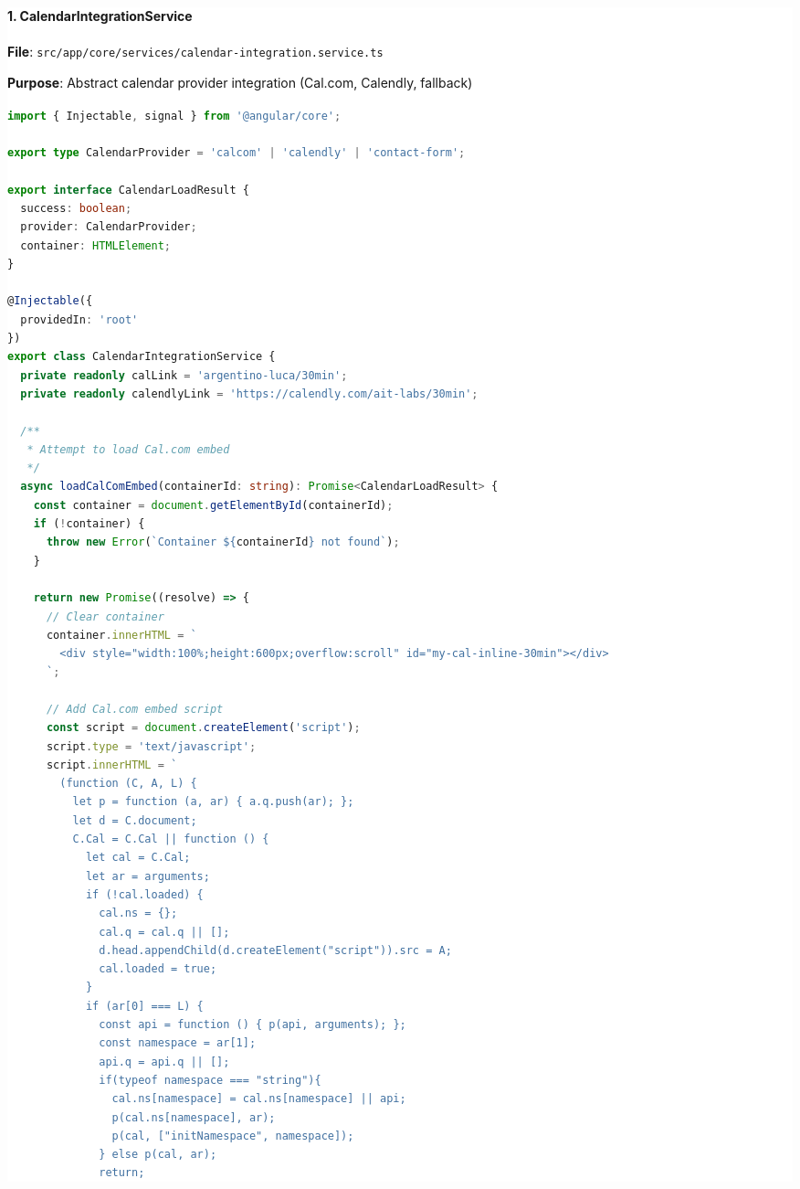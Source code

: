 #### 1. CalendarIntegrationService

**File**: `src/app/core/services/calendar-integration.service.ts`

**Purpose**: Abstract calendar provider integration (Cal.com, Calendly, fallback)

```typescript
import { Injectable, signal } from '@angular/core';

export type CalendarProvider = 'calcom' | 'calendly' | 'contact-form';

export interface CalendarLoadResult {
  success: boolean;
  provider: CalendarProvider;
  container: HTMLElement;
}

@Injectable({
  providedIn: 'root'
})
export class CalendarIntegrationService {
  private readonly calLink = 'argentino-luca/30min';
  private readonly calendlyLink = 'https://calendly.com/ait-labs/30min';

  /**
   * Attempt to load Cal.com embed
   */
  async loadCalComEmbed(containerId: string): Promise<CalendarLoadResult> {
    const container = document.getElementById(containerId);
    if (!container) {
      throw new Error(`Container ${containerId} not found`);
    }

    return new Promise((resolve) => {
      // Clear container
      container.innerHTML = `
        <div style="width:100%;height:600px;overflow:scroll" id="my-cal-inline-30min"></div>
      `;

      // Add Cal.com embed script
      const script = document.createElement('script');
      script.type = 'text/javascript';
      script.innerHTML = `
        (function (C, A, L) {
          let p = function (a, ar) { a.q.push(ar); };
          let d = C.document;
          C.Cal = C.Cal || function () {
            let cal = C.Cal;
            let ar = arguments;
            if (!cal.loaded) {
              cal.ns = {};
              cal.q = cal.q || [];
              d.head.appendChild(d.createElement("script")).src = A;
              cal.loaded = true;
            }
            if (ar[0] === L) {
              const api = function () { p(api, arguments); };
              const namespace = ar[1];
              api.q = api.q || [];
              if(typeof namespace === "string"){
                cal.ns[namespace] = cal.ns[namespace] || api;
                p(cal.ns[namespace], ar);
                p(cal, ["initNamespace", namespace]);
              } else p(cal, ar);
              return;
```